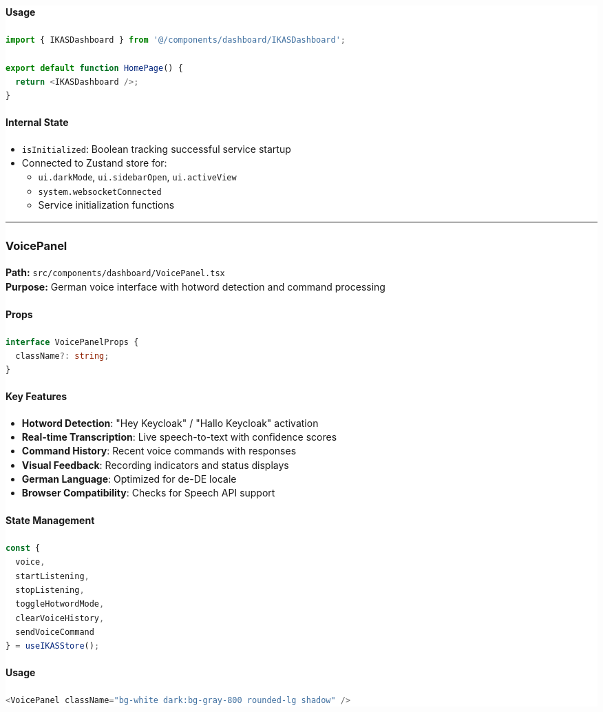 #### Usage
```typescript
import { IKASDashboard } from '@/components/dashboard/IKASDashboard';

export default function HomePage() {
  return <IKASDashboard />;
}
```

#### Internal State
- `isInitialized`: Boolean tracking successful service startup
- Connected to Zustand store for:
  - `ui.darkMode`, `ui.sidebarOpen`, `ui.activeView`
  - `system.websocketConnected`
  - Service initialization functions

---

### VoicePanel
**Path:** `src/components/dashboard/VoicePanel.tsx`  
**Purpose:** German voice interface with hotword detection and command processing

#### Props
```typescript
interface VoicePanelProps {
  className?: string;
}
```

#### Key Features
- **Hotword Detection**: "Hey Keycloak" / "Hallo Keycloak" activation
- **Real-time Transcription**: Live speech-to-text with confidence scores
- **Command History**: Recent voice commands with responses
- **Visual Feedback**: Recording indicators and status displays
- **German Language**: Optimized for de-DE locale
- **Browser Compatibility**: Checks for Speech API support

#### State Management
```typescript
const {
  voice,
  startListening,
  stopListening,
  toggleHotwordMode,
  clearVoiceHistory,
  sendVoiceCommand
} = useIKASStore();
```

#### Usage
```typescript
<VoicePanel className="bg-white dark:bg-gray-800 rounded-lg shadow" />
```
